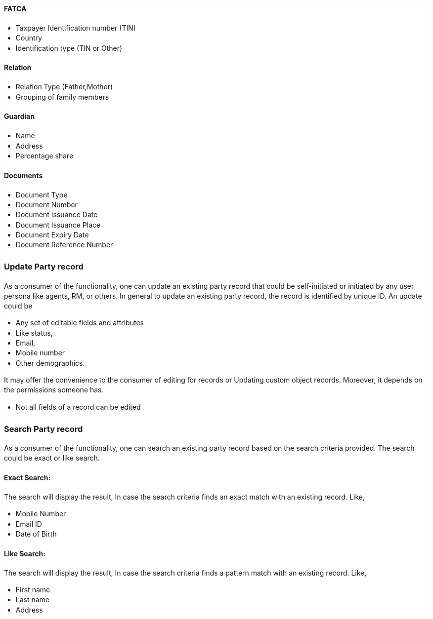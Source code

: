 #### FATCA
- Taxpayer Identification number (TIN)
- Country
- Identification type (TIN or Other)

#### Relation
- Relation Type (Father,Mother)
- Grouping of family members

#### Guardian
- Name
- Address
- Percentage share

#### Documents
- Document Type
- Document Number
- Document Issuance Date
- Document Issuance Place
- Document Expiry Date
- Document Reference Number

<h3 id="update-party">Update Party record</h3>
As a consumer of the functionality, one can update an existing party record that could be self-initiated or initiated by any user persona like agents, RM, or others. In general to update an existing party record, the record is identified by unique ID. An update could be 

 - Any set of editable fields and attributes 
 - Like status, 
 - Email, 
 - Mobile number 
 - Other demographics. 

It may offer the convenience to the consumer of editing for records or Updating custom object records. Moreover, it depends on the permissions someone has. 

* Not all fields of a record can be edited

<h3 id="search-party">Search Party record</h3>
As a consumer of the functionality, one can search an existing party record based on the search criteria provided. The search could be exact or like search. 

#### Exact Search: 
The search will display the result, In case the search criteria finds an exact match with an existing record. Like, 
- Mobile Number  
- Email ID  
- Date of Birth 

#### Like Search: 
The search will display the result, In case the search criteria finds a pattern match with an existing record. Like,  
- First name 
- Last name 
- Address 
